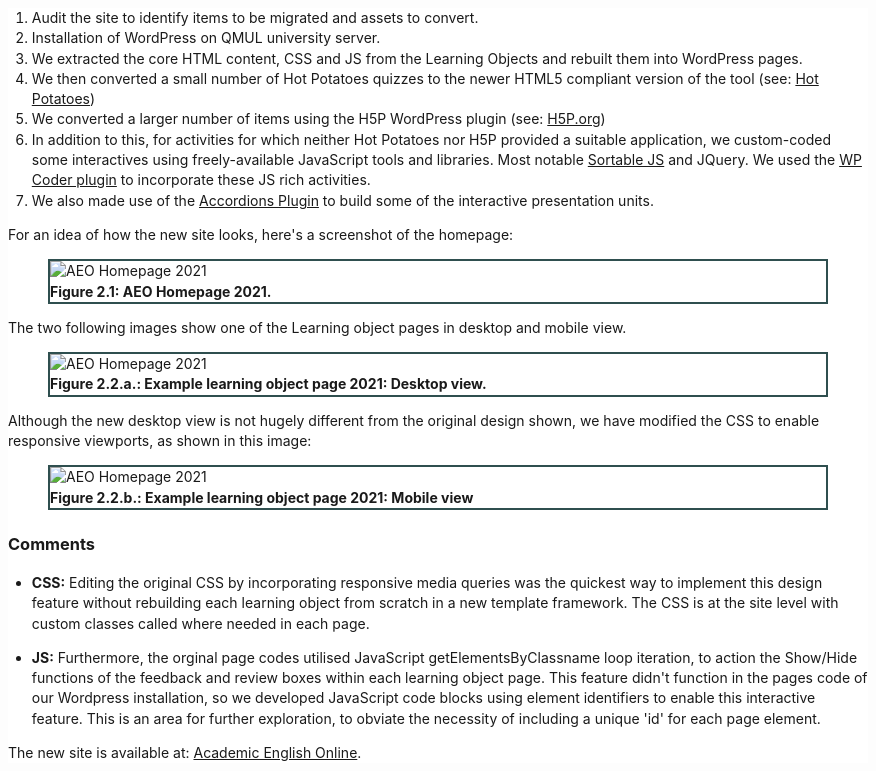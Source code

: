 1. Audit the site to identify items to be migrated and assets to convert.
2. Installation of WordPress on QMUL university server.
3. We extracted the core HTML content, CSS and JS from the Learning Objects and rebuilt them into WordPress pages.
4. We then converted a small number of Hot Potatoes quizzes to the newer HTML5 compliant version of the tool (see: <a href="https://hotpot.uvic.ca/">Hot Potatoes</a>)
5. We converted a larger number of items using the H5P WordPress plugin (see: <a href="https://h5p.org/">H5P.org</a>)
6. In addition to this, for activities for which neither Hot Potatoes nor H5P provided a suitable application, we custom-coded some interactives using freely-available JavaScript tools and libraries. Most notable [Sortable JS](https://github.com/SortableJS/Sortable) and JQuery. We used the [WP Coder plugin](https://wordpress.org/plugins/wp-coder/) to incorporate these JS rich activities. 
7. We also made use of the [Accordions Plugin](https://pickplugins.com/item/accordions-html-css3-responsive-accordion-grid-for-wordpress) to build some of the interactive presentation units.

<p>For an idea of how the new site looks, here's a screenshot of the homepage:</p>

<figure style="border: 2px solid darkslategray;">
  <img src="https://martinbarge.github.io/img/AEO-August-2021-home.png" alt="AEO Homepage 2021" style="width:100%">
   <figcaption style="font-weight:bold;">Figure 2.1: AEO Homepage 2021.</figcaption>
</figure>

<p>The two following images show one of the Learning object pages in desktop and mobile view. </p>

<figure style="border: 2px solid darkslategray;">
  <img src="https://martinbarge.github.io/img/AEO-August-2021-pron.png" alt="AEO Homepage 2021" style="width:100%">
   <figcaption style="font-weight:bold;">Figure 2.2.a.: Example learning object page 2021: Desktop view.</figcaption>
</figure>

<p>Although the new desktop view is not hugely different from the original design shown, we have modified the CSS to enable responsive viewports, as shown in this image:</p>

<figure style="border: 2px solid darkslategray;">
  <img src="https://martinbarge.github.io/img/pron-mobile-view.png" alt="AEO Homepage 2021" style="width:100%">
   <figcaption style="font-weight:bold;">Figure 2.2.b.: Example learning object page 2021: Mobile view</figcaption>
</figure>

### Comments

- **CSS:** Editing the original CSS by incorporating responsive media queries was the quickest way to implement this design feature without rebuilding each learning object from scratch in a new template framework. The CSS is at the site level with custom classes called where needed in each page. 

- **JS:** Furthermore, the orginal page codes utilised JavaScript getElementsByClassname loop iteration, to action the Show/Hide functions of the feedback and review boxes within each learning object page. This feature didn't function in the pages code of our Wordpress installation, so we developed JavaScript code blocks using element identifiers to enable this interactive feature. This is an area for further exploration, to obviate the necessity of including a unique 'id' for each page element.

<p>The new site is available at: <a href="https://aeo.sllf.qmul.ac.uk/">Academic English Online</a>.</p>
